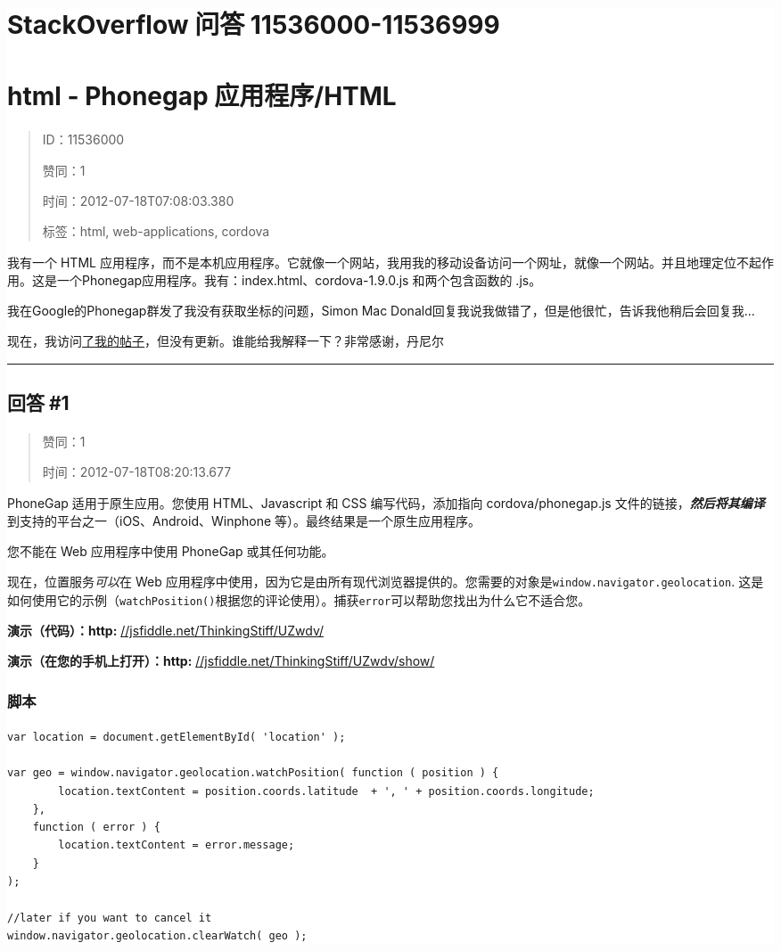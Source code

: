 # StackOverflow 问答 11536000-11536999

# html - Phonegap 应用程序/HTML

> ID：11536000
> 
> 赞同：1
> 
> 时间：2012-07-18T07:08:03.380
> 
> 标签：html, web-applications, cordova

我有一个 HTML 应用程序，而不是本机应用程序。它就像一个网站，我用我的移动设备访问一个网址，就像一个网站。并且地理定位不起作用。这是一个Phonegap应用程序。我有：index.html、cordova-1.9.0.js 和两个包含函数的 .js。

我在Google的Phonegap群发了我没有获取坐标的问题，Simon Mac Donald回复我说我做错了，但是他很忙，告诉我他稍后会回复我...

现在，我访问[了我的帖子](https://groups.google.com/forum/?hl=es&fromgroups#!topic/phonegap/ma5jlBmp2vg)，但没有更新。谁能给我解释一下？非常感谢，丹尼尔

* * *

## 回答 #1

> 赞同：1
> 
> 时间：2012-07-18T08:20:13.677

PhoneGap 适用于原生应用。您使用 HTML、Javascript 和 CSS 编写代码，添加指向 cordova/phonegap.js 文件的链接，***然后将其编译***到支持的平台之一（iOS、Android、Winphone 等）。最终结果是一个原生应用程序。

您不能在 Web 应用程序中使用 PhoneGap 或其任何功能。

现在，位置服务*可以*在 Web 应用程序中使用，因为它是由所有现代浏览器提供的。您需要的对象是`window.navigator.geolocation`. 这是如何使用它的示例（`watchPosition()`根据您的评论使用）。捕获`error`可以帮助您找出为什么它不适合您。

**演示（代码）：http:** [//jsfiddle.net/ThinkingStiff/UZwdv/](http://jsfiddle.net/ThinkingStiff/UZwdv/)

**演示（在您的手机上打开）：http:** [//jsfiddle.net/ThinkingStiff/UZwdv/show/](http://jsfiddle.net/ThinkingStiff/UZwdv/show/)

### 脚本

```
var location = document.getElementById( 'location' );

var geo = window.navigator.geolocation.watchPosition( function ( position ) {
        location.textContent = position.coords.latitude  + ', ' + position.coords.longitude;
    },
    function ( error ) {
        location.textContent = error.message;
    }
);

//later if you want to cancel it
window.navigator.geolocation.clearWatch( geo ); 
```
